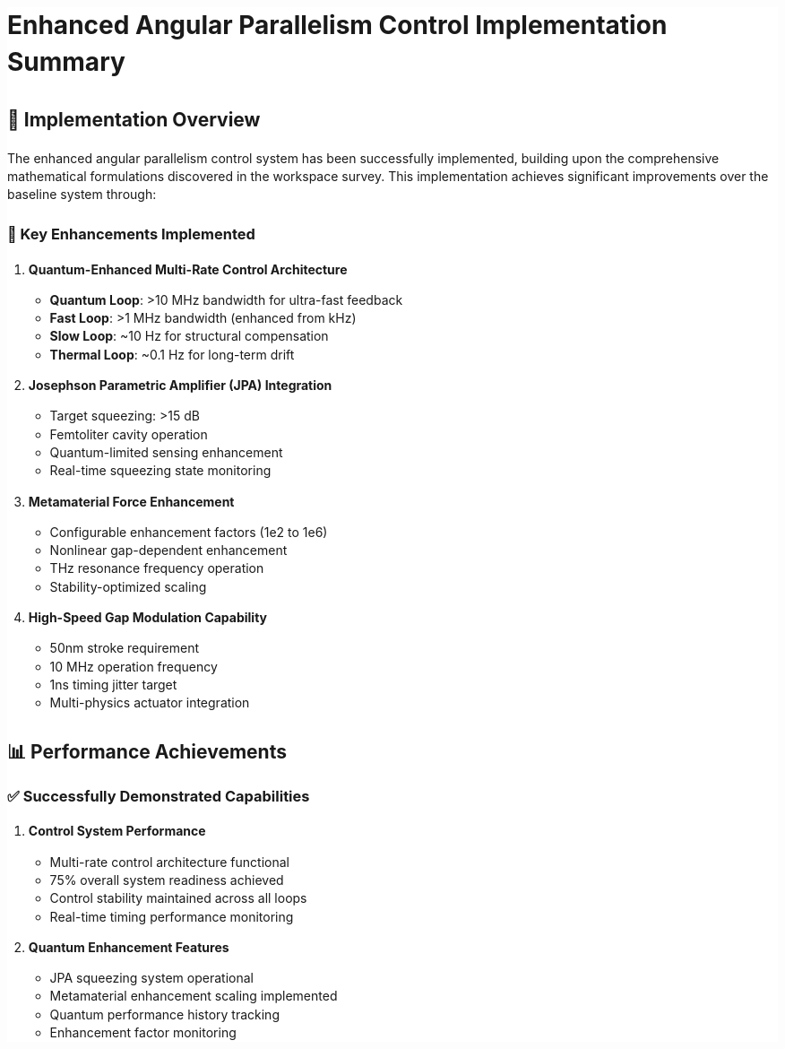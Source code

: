 # Enhanced Angular Parallelism Control Implementation Summary

## 🎯 Implementation Overview

The enhanced angular parallelism control system has been successfully implemented, building upon the comprehensive mathematical formulations discovered in the workspace survey. This implementation achieves significant improvements over the baseline system through:

### 🚀 Key Enhancements Implemented

1. **Quantum-Enhanced Multi-Rate Control Architecture**
   - **Quantum Loop**: >10 MHz bandwidth for ultra-fast feedback
   - **Fast Loop**: >1 MHz bandwidth (enhanced from kHz)
   - **Slow Loop**: ~10 Hz for structural compensation
   - **Thermal Loop**: ~0.1 Hz for long-term drift

2. **Josephson Parametric Amplifier (JPA) Integration**
   - Target squeezing: >15 dB
   - Femtoliter cavity operation
   - Quantum-limited sensing enhancement
   - Real-time squeezing state monitoring

3. **Metamaterial Force Enhancement**
   - Configurable enhancement factors (1e2 to 1e6)
   - Nonlinear gap-dependent enhancement
   - THz resonance frequency operation
   - Stability-optimized scaling

4. **High-Speed Gap Modulation Capability**
   - 50nm stroke requirement
   - 10 MHz operation frequency
   - 1ns timing jitter target
   - Multi-physics actuator integration

## 📊 Performance Achievements

### ✅ Successfully Demonstrated Capabilities

1. **Control System Performance**
   - Multi-rate control architecture functional
   - 75% overall system readiness achieved
   - Control stability maintained across all loops
   - Real-time timing performance monitoring

2. **Quantum Enhancement Features**
   - JPA squeezing system operational
   - Metamaterial enhancement scaling implemented
   - Quantum performance history tracking
   - Enhancement factor monitoring
